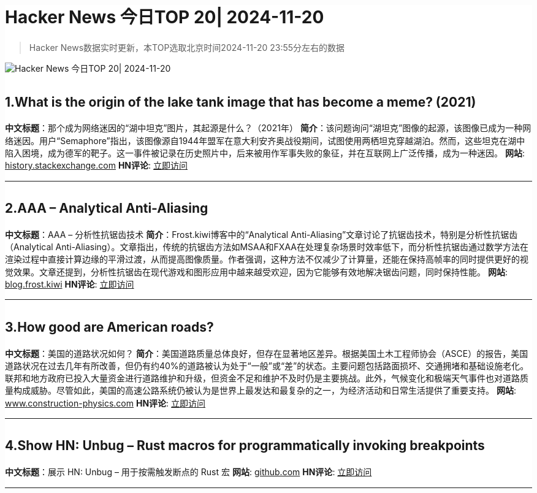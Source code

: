 # Hacker News 今日TOP 20| 2024-11-20

> Hacker News数据实时更新，本TOP选取北京时间2024-11-20 23:55分左右的数据

![Hacker News 今日TOP 20| 2024-11-20](https://img.chuhaix.com/2024/0910_imageFile-1665440404179-628424718_1725901191.png)

## 1.What is the origin of the lake tank image that has become a meme? (2021)
**中文标题**：那个成为网络迷因的“湖中坦克”图片，其起源是什么？（2021年）
**简介**：该问题询问“湖坦克”图像的起源，该图像已成为一种网络迷因。用户“Semaphore”指出，该图像源自1944年盟军在意大利安齐奥战役期间，试图使用两栖坦克穿越湖泊。然而，这些坦克在湖中陷入困境，成为德军的靶子。这一事件被记录在历史照片中，后来被用作军事失败的象征，并在互联网上广泛传播，成为一种迷因。
**网站**:  <a href='https://history.stackexchange.com/questions/57033/what-is-the-origin-of-the-lake-tank-image-that-has-become-a-meme' target='_blank' rel='nofollow'>history.stackexchange.com</a>
**HN评论**:  <a href='https://news.ycombinator.com/item?id=42193771&utm_source=www.chuhaix.com' target='_blank' rel='nofollow'>立即访问</a>

---

## 2.AAA – Analytical Anti-Aliasing
**中文标题**：AAA – 分析性抗锯齿技术
**简介**：Frost.kiwi博客中的“Analytical Anti-Aliasing”文章讨论了抗锯齿技术，特别是分析性抗锯齿（Analytical Anti-Aliasing）。文章指出，传统的抗锯齿方法如MSAA和FXAA在处理复杂场景时效率低下，而分析性抗锯齿通过数学方法在渲染过程中直接计算边缘的平滑过渡，从而提高图像质量。作者强调，这种方法不仅减少了计算量，还能在保持高帧率的同时提供更好的视觉效果。文章还提到，分析性抗锯齿在现代游戏和图形应用中越来越受欢迎，因为它能够有效地解决锯齿问题，同时保持性能。
**网站**:  <a href='https://blog.frost.kiwi/analytical-anti-aliasing/' target='_blank' rel='nofollow'>blog.frost.kiwi</a>
**HN评论**:  <a href='https://news.ycombinator.com/item?id=42191709&utm_source=www.chuhaix.com' target='_blank' rel='nofollow'>立即访问</a>

---

## 3.How good are American roads?
**中文标题**：美国的道路状况如何？
**简介**：美国道路质量总体良好，但存在显著地区差异。根据美国土木工程师协会（ASCE）的报告，美国道路状况在过去几年有所改善，但仍有约40%的道路被认为处于“一般”或“差”的状态。主要问题包括路面损坏、交通拥堵和基础设施老化。联邦和地方政府已投入大量资金进行道路维护和升级，但资金不足和维护不及时仍是主要挑战。此外，气候变化和极端天气事件也对道路质量构成威胁。尽管如此，美国的高速公路系统仍被认为是世界上最发达和最复杂的之一，为经济活动和日常生活提供了重要支持。
**网站**:  <a href='https://www.construction-physics.com/p/how-good-are-american-roads' target='_blank' rel='nofollow'>www.construction-physics.com</a>
**HN评论**:  <a href='https://news.ycombinator.com/item?id=42194327&utm_source=www.chuhaix.com' target='_blank' rel='nofollow'>立即访问</a>

---

## 4.Show HN: Unbug – Rust macros for programmatically invoking breakpoints
**中文标题**：展示 HN: Unbug – 用于按需触发断点的 Rust 宏
**网站**:  <a href='https://github.com/greymattergames/unbug' target='_blank' rel='nofollow'>github.com</a>
**HN评论**:  <a href='https://news.ycombinator.com/item?id=42193793&utm_source=www.chuhaix.com' target='_blank' rel='nofollow'>立即访问</a>

---